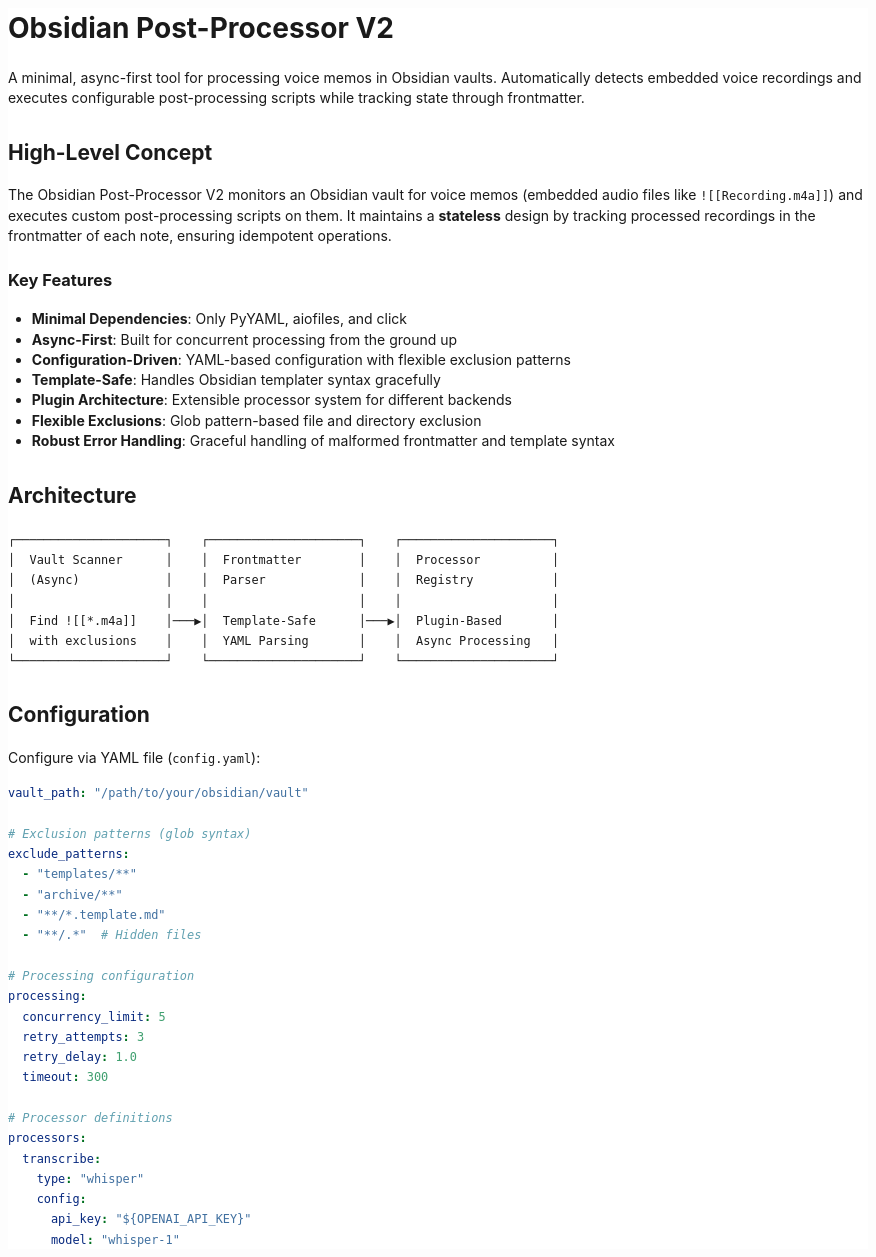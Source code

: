 # Obsidian Post-Processor V2

A minimal, async-first tool for processing voice memos in Obsidian vaults. Automatically detects embedded voice recordings and executes configurable post-processing scripts while tracking state through frontmatter.

## High-Level Concept

The Obsidian Post-Processor V2 monitors an Obsidian vault for voice memos (embedded audio files like `![[Recording.m4a]]`) and executes custom post-processing scripts on them. It maintains a **stateless** design by tracking processed recordings in the frontmatter of each note, ensuring idempotent operations.

### Key Features

- **Minimal Dependencies**: Only PyYAML, aiofiles, and click
- **Async-First**: Built for concurrent processing from the ground up
- **Configuration-Driven**: YAML-based configuration with flexible exclusion patterns
- **Template-Safe**: Handles Obsidian templater syntax gracefully
- **Plugin Architecture**: Extensible processor system for different backends
- **Flexible Exclusions**: Glob pattern-based file and directory exclusion
- **Robust Error Handling**: Graceful handling of malformed frontmatter and template syntax

## Architecture

```
┌─────────────────────┐    ┌─────────────────────┐    ┌─────────────────────┐
│  Vault Scanner      │    │  Frontmatter        │    │  Processor          │
│  (Async)            │    │  Parser             │    │  Registry           │
│                     │    │                     │    │                     │
│  Find ![[*.m4a]]    │───▶│  Template-Safe      │───▶│  Plugin-Based       │
│  with exclusions    │    │  YAML Parsing       │    │  Async Processing   │
└─────────────────────┘    └─────────────────────┘    └─────────────────────┘
```

## Configuration

Configure via YAML file (`config.yaml`):

```yaml
vault_path: "/path/to/your/obsidian/vault"

# Exclusion patterns (glob syntax)
exclude_patterns:
  - "templates/**"
  - "archive/**"
  - "**/*.template.md"
  - "**/.*"  # Hidden files

# Processing configuration
processing:
  concurrency_limit: 5
  retry_attempts: 3
  retry_delay: 1.0
  timeout: 300

# Processor definitions
processors:
  transcribe:
    type: "whisper"
    config:
      api_key: "${OPENAI_API_KEY}"
      model: "whisper-1"
```